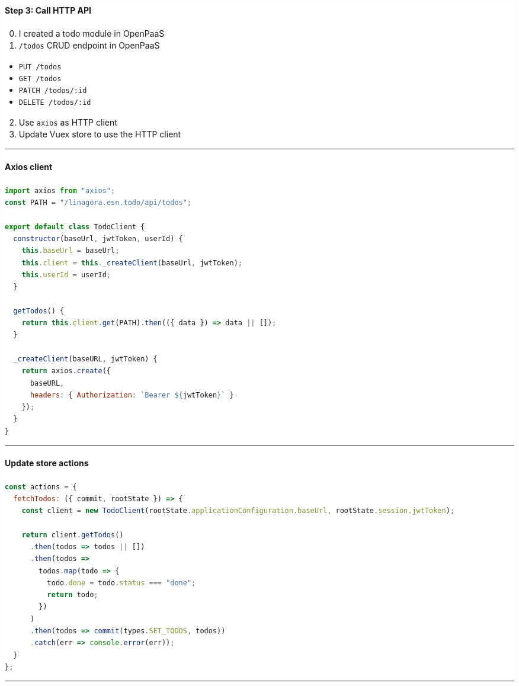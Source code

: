 
#### Step 3: Call HTTP API

0. I created a todo module in OpenPaaS
1. `/todos` CRUD endpoint in OpenPaaS
  - `PUT /todos`
  - `GET /todos`
  - `PATCH /todos/:id`
  - `DELETE /todos/:id`
2. Use `axios` as HTTP client
3. Update Vuex store to use the HTTP client

---

#### Axios client

```js
import axios from "axios";
const PATH = "/linagora.esn.todo/api/todos";

export default class TodoClient {
  constructor(baseUrl, jwtToken, userId) {
    this.baseUrl = baseUrl;
    this.client = this._createClient(baseUrl, jwtToken);
    this.userId = userId;
  }

  getTodos() {
    return this.client.get(PATH).then(({ data }) => data || []);
  }

  _createClient(baseURL, jwtToken) {
    return axios.create({
      baseURL,
      headers: { Authorization: `Bearer ${jwtToken}` }
    });
  }
}
```

---

#### Update store actions

```js
const actions = {
  fetchTodos: ({ commit, rootState }) => {
    const client = new TodoClient(rootState.applicationConfiguration.baseUrl, rootState.session.jwtToken);

    return client.getTodos()
      .then(todos => todos || [])
      .then(todos =>
        todos.map(todo => {
          todo.done = todo.status === "done";
          return todo;
        })
      )
      .then(todos => commit(types.SET_TODOS, todos))
      .catch(err => console.error(err));
  }
};
```

---